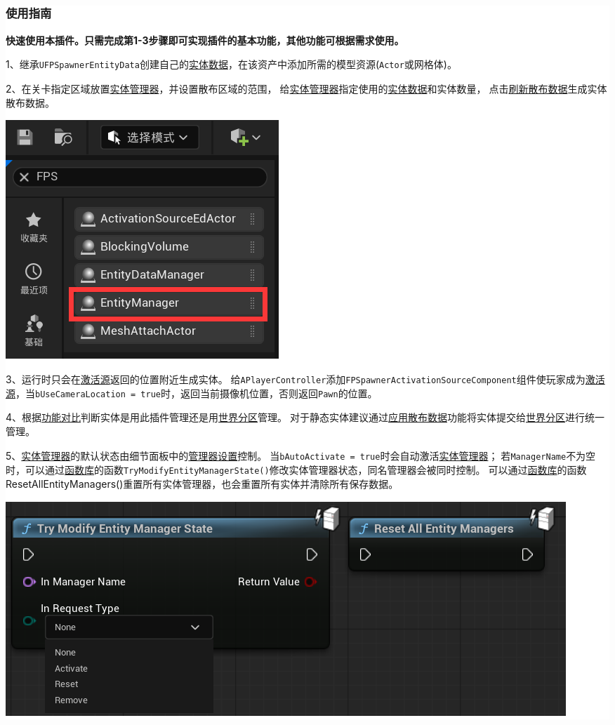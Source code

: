 <a name="fpspawnersystem_quickstart"></a>
### 使用指南

**快速使用本插件。只需完成第1-3步骤即可实现插件的基本功能，其他功能可根据需求使用。**

1、继承`UFPSpawnerEntityData`创建自己的[实体数据](#fpspawnersystem_entitydata)，在该资产中添加所需的模型资源(`Actor`或网格体)。

2、在关卡指定区域放置[实体管理器](#fpspawnersystemeditor_entitymanager)，并设置散布区域的范围，
给[实体管理器](#fpspawnersystemeditor_entitymanager)指定使用的[实体数据](#fpspawnersystem_entitydata)和实体数量，
点击[刷新散布数据](#fpspawnersystemeditor_refreshscatterdata)生成实体散布数据。

![FPSpawnerSystem_QuickStart_EntityManager](https://github.com/FirePlume126/FP_SpawnerSystem/blob/main/Images/FPSpawnerSystem_QuickStart_EntityManager.png)

3、运行时只会在[激活源](#fpspawnersystem_activationsource)返回的位置附近生成实体。
给`APlayerController`添加`FPSpawnerActivationSourceComponent`组件使玩家成为[激活源](#fpspawnersystem_activationsource)，当`bUseCameraLocation = true`时，返回当前摄像机位置，否则返回`Pawn`的位置。

4、根据[功能对比](#fpspawnersystem_functioncomparison)判断实体是用此插件管理还是用[世界分区](https://dev.epicgames.com/documentation/unreal-engine/world-partition-in-unreal-engine)管理。
对于静态实体建议通过[应用散布数据](#fpspawnersystemeditor_applyscatterdata)功能将实体提交给[世界分区](https://dev.epicgames.com/documentation/unreal-engine/world-partition-in-unreal-engine)进行统一管理。

5、[实体管理器](#fpspawnersystemeditor_entitymanager)的默认状态由细节面板中的[管理器设置](#fpspawnersystemeditor_managersettings)控制。
当`bAutoActivate = true`时会自动激活[实体管理器](#fpspawnersystemeditor_entitymanager)；
若`ManagerName`不为空时，可以通过[函数库](#fpspawnersystem-functionlibrary)的函数`TryModifyEntityManagerState()`修改实体管理器状态，同名管理器会被同时控制。
可以通过[函数库](#fpspawnersystem-functionlibrary)的函数ResetAllEntityManagers()重置所有实体管理器，也会重置所有实体并清除所有保存数据。

![FPSpawnerSystem_QuickStart_ModifyManager](https://github.com/FirePlume126/FP_SpawnerSystem/blob/main/Images/FPSpawnerSystem_QuickStart_ModifyManager.png)
